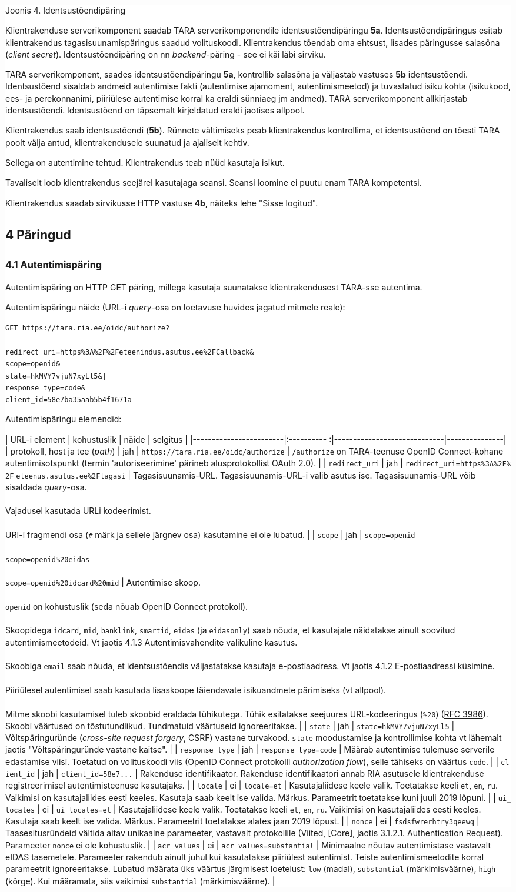 Joonis 4. Identsustõendipäring

Klientrakenduse serverikomponent saadab TARA serverikomponendile identsustõendipäringu **5a**. Identsustõendipäringus esitab klientrakendus tagasisuunamispäringus saadud volituskoodi. Klientrakendus tõendab oma ehtsust, lisades päringusse salasõna (_client secret_). Identsustõendipäring on nn _backend_-päring - see ei käi läbi sirviku.

TARA serverikomponent, saades identsustõendipäringu **5a**, kontrollib salasõna ja väljastab vastuses **5b** identsustõendi. Identsustõend sisaldab andmeid autentimise fakti (autentimise ajamoment, autentimismeetod) ja tuvastatud isiku kohta (isikukood, ees- ja perekonnanimi, piiriülese autentimise korral ka eraldi sünniaeg jm andmed). TARA serverikomponent allkirjastab identsustõendi. Identsustõend on täpsemalt kirjeldatud eraldi jaotises allpool.

Klientrakendus saab identsustõendi (**5b**). Rünnete vältimiseks peab klientrakendus kontrollima, et identsustõend on tõesti TARA poolt välja antud, klientrakendusele suunatud ja ajaliselt kehtiv.

Sellega on autentimine tehtud. Klientrakendus teab nüüd kasutaja isikut.

Tavaliselt loob klientrakendus seejärel kasutajaga seansi. Seansi loomine ei puutu enam TARA kompetentsi. 

Klientrakendus saadab sirvikusse HTTP vastuse **4b**, näiteks lehe "Sisse logitud".

## 4 Päringud

### 4.1 Autentimispäring

Autentimispäring on HTTP GET päring, millega kasutaja suunatakse klientrakendusest TARA-sse autentima.

Autentimispäringu näide (URL-i _query_-osa on loetavuse huvides jagatud mitmele reale):

````
GET https://tara.ria.ee/oidc/authorize?

redirect_uri=https%3A%2F%2Feteenindus.asutus.ee%2FCallback&
scope=openid&
state=hkMVY7vjuN7xyLl5&|
response_type=code&
client_id=58e7ba35aab5b4f1671a
````

Autentimispäringu elemendid:

| URL-i element          | kohustuslik | näide                       |  selgitus     |
|------------------------|:---------- :|-----------------------------|---------------|
| protokoll, host ja tee (_path_) | jah | `https://tara.ria.ee/oidc/authorize` | `/authorize` on TARA-teenuse OpenID Connect-kohane autentimisotspunkt (termin 'autoriseerimine' pärineb alusprotokollist OAuth 2.0). |
| `redirect_uri` | jah | `redirect_uri=https%3A%2F%2F` `eteenus.asutus.ee%2Ftagasi` | Tagasisuunamis-URL. Tagasisuunamis-URL-i valib asutus ise. Tagasisuunamis-URL võib sisaldada _query_-osa. <br><br>Vajadusel kasutada [URLi kodeerimist](https://en.wikipedia.org/wiki/Percent-encoding). <br><br>URI-i [fragmendi osa](https://tools.ietf.org/html/rfc3986#section-3.5) (`#` märk ja sellele järgnev osa) kasutamine [ei ole lubatud](https://tools.ietf.org/html/rfc6749#section-3.1.2). |
| `scope` | jah | `scope=openid`<br><br>`scope=openid%20eidas` <br><br>`scope=openid%20idcard%20mid` | Autentimise skoop.<br><br>`openid` on kohustuslik (seda nõuab OpenID Connect protokoll).<br><br> Skoopidega `idcard`, `mid`, `banklink`, `smartid`, `eidas` (ja `eidasonly`) saab nõuda, et kasutajale näidatakse ainult soovitud autentimismeetodeid. Vt jaotis 4.1.3 Autentimisvahendite valikuline kasutus.<br><br>Skoobiga `email` saab nõuda, et identsustõendis väljastatakse kasutaja e-postiaadress. Vt jaotis 4.1.2 E-postiaadressi küsimine.<br><br>Piiriülesel autentimisel saab kasutada lisaskoope täiendavate isikuandmete pärimiseks (vt allpool).<br><br>Mitme skoobi kasutamisel tuleb skoobid eraldada tühikutega. Tühik esitatakse seejuures URL-kodeeringus (`%20`) ([RFC 3986](https://www.ietf.org/rfc/rfc3986.txt)). Skoobi väärtused on tõstutundlikud. Tundmatuid väärtuseid ignoreeritakse. |
| `state` | jah | `state=hkMVY7vjuN7xyLl5` | Võltspäringuründe (_cross-site request forgery_, CSRF) vastane turvakood. `state` moodustamise ja kontrollimise kohta vt lähemalt jaotis "Võltspäringuründe vastane kaitse". |
| `response_type` | jah | `response_type=code` | Määrab autentimise tulemuse serverile edastamise viisi. Toetatud on volituskoodi viis (OpenID Connect protokolli _authorization flow_), selle tähiseks on väärtus `code`. |
| `client_id` | jah | `client_id=58e7...` | Rakenduse identifikaator. Rakenduse identifikaatori annab RIA asutusele klientrakenduse registreerimisel autentimisteenuse kasutajaks. |
| `locale` | ei | `locale=et` | Kasutajaliidese keele valik. Toetatakse keeli `et`, `en`, `ru`. Vaikimisi on kasutajaliides eesti keeles. Kasutaja saab keelt ise valida. Märkus. Parameetrit toetatakse kuni juuli 2019 lõpuni.</span> |
| `ui_locales` | ei | `ui_locales=et` | Kasutajaliidese keele valik. Toetatakse keeli `et`, `en`, `ru`. Vaikimisi on kasutajaliides eesti keeles. Kasutaja saab keelt ise valida. Märkus. Parameetrit toetatakse alates jaan 2019 lõpust.</span> |
| `nonce` | ei | `fsdsfwrerhtry3qeewq` | Taasesitusründeid vältida aitav unikaalne parameeter, vastavalt protokollile ([Viited](Viited), [Core], jaotis 3.1.2.1. Authentication Request). Parameeter `nonce` ei ole kohustuslik. |
| `acr_values` | ei | `acr_values=substantial` | Minimaalne nõutav autentimistase vastavalt eIDAS tasemetele. Parameeter rakendub ainult juhul kui kasutatakse piiriülest autentimist. Teiste autentimismeetodite korral parameetrit ignoreeritakse. Lubatud määrata üks väärtus järgmisest loetelust: `low` (madal), `substantial` (märkimisväärne), `high` (kõrge). Kui määramata, siis vaikimisi `substantial` (märkimisväärne). |
